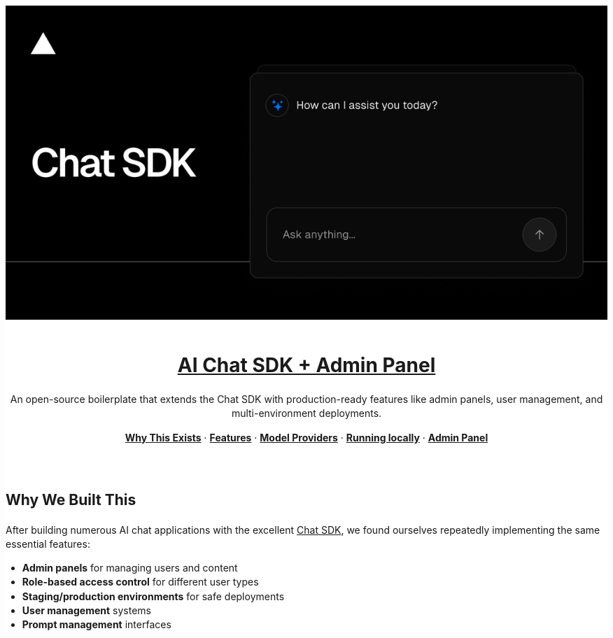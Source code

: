 <a href="https://chat.vercel.ai/">
  <img alt="Next.js 15 and App Router-ready AI chatbot." src="app/(chat)/opengraph-image.png">
  <h1 align="center">AI Chat SDK + Admin Panel</h1>
</a>

<p align="center">
    An open-source boilerplate that extends the Chat SDK with production-ready features like admin panels, user management, and multi-environment deployments.
</p>

<p align="center">
  <a href="#why-we-built-this"><strong>Why This Exists</strong></a> ·
  <a href="#features"><strong>Features</strong></a> ·
  <a href="#model-providers"><strong>Model Providers</strong></a> ·
  <a href="#running-locally"><strong>Running locally</strong></a> ·
  <a href="#admin-panel"><strong>Admin Panel</strong></a>
</p>
<br/>

## Why We Built This

After building numerous AI chat applications with the excellent [Chat SDK](https://chat-sdk.dev), we found ourselves repeatedly implementing the same essential features:

- **Admin panels** for managing users and content
- **Role-based access control** for different user types
- **Staging/production environments** for safe deployments
- **User management** systems
- **Prompt management** interfaces
